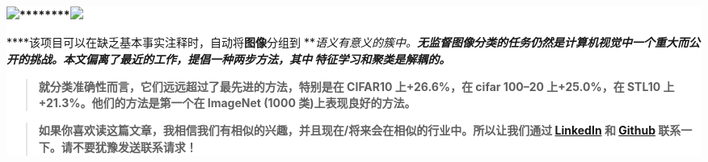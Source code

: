****![](img/139b9ae17eedd8d7a79a8f538d81a104.png)********![](img/3c48faf909f8aad28a10ac2334bc4d36.png)****

****该项目可以在缺乏基本事实注释时，自动将**图像**分组到 ***语义有意义的簇中。*****无监督图像分类**的任务仍然是计算机视觉中一个重大而公开的挑战。本文偏离了最近的工作，提倡一种两步方法，其中 ***特征学习和聚类是解耦的。*******

> ****就分类准确性而言，它们远远超过了最先进的方法，特别是在 CIFAR10 上+26.6%，在 cifar 100–20 上+25.0%，在 STL10 上+21.3%。他们的方法是第一个在 ImageNet (1000 类)上表现良好的方法。****

> ****如果你喜欢读这篇文章，我相信我们有相似的兴趣，并且现在/将来会在相似的行业中。所以让我们通过 [LinkedIn](https://www.linkedin.com/in/mrinal-walia-b0981b158/) 和 [Github](https://github.com/abhiwalia15) 联系一下。请不要犹豫发送联系请求！****